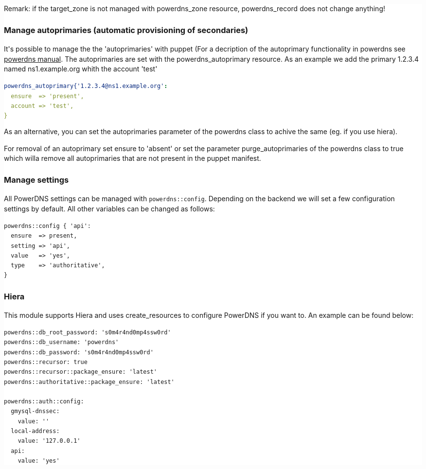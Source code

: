 Remark: if the target\_zone is not managed with powerdns\_zone resource, powerdns\_record does not change anything!

### Manage autoprimaries (automatic provisioning of secondaries)

It's possible to manage the the 'autoprimaries' with puppet (For a decription of the autoprimary functionality in
powerdns see [powerdns manual](https://doc.powerdns.com/authoritative/modes-of-operation.html#autoprimary-automatic-provisioning-of-secondaries).
The autoprimaries are set with the powerdns\_autoprimary resource. As an example we add the primary 1.2.3.4 named ns1.example.org whith the account 'test'

``` yaml
powerdns_autoprimary{'1.2.3.4@ns1.example.org':
  ensure  => 'present',
  account => 'test',
}
```

As an alternative, you can set the autoprimaries parameter of the powerdns class to achive the same (eg. if you use hiera).

For removal of an autoprimary set ensure to 'absent' or set the parameter purge\_autoprimaries of the powerdns class to true which willa
remove all autoprimaries that are not present in the puppet manifest.

### Manage settings

All PowerDNS settings can be managed with `powerdns::config`. Depending on the
backend we will set a few configuration settings by default. All other
variables can be changed as follows:

```puppet
powerdns::config { 'api':
  ensure  => present,
  setting => 'api',
  value   => 'yes',
  type    => 'authoritative',
}
```

### Hiera

This module supports Hiera and uses create_resources to configure PowerDNS
if you want to. An example can be found below:

```puppet
powerdns::db_root_password: 's0m4r4nd0mp4ssw0rd'
powerdns::db_username: 'powerdns'
powerdns::db_password: 's0m4r4nd0mp4ssw0rd'
powerdns::recursor: true
powerdns::recursor::package_ensure: 'latest'
powerdns::authoritative::package_ensure: 'latest'

powerdns::auth::config:
  gmysql-dnssec:
    value: ''
  local-address:
    value: '127.0.0.1'
  api:
    value: 'yes'
```
